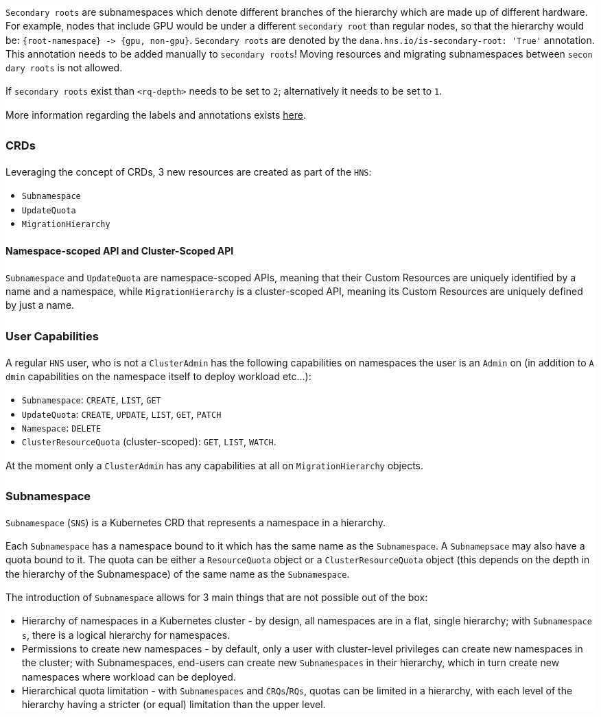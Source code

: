 `Secondary roots` are subnamespaces which denote different branches of the hierarchy which are made up of different hardware. For example, nodes that include GPU would be under a different `secondary root` than regular nodes, so that the hierarchy would be: `{root-namespace} -> {gpu, non-gpu}`. `Secondary roots` are denoted by the `dana.hns.io/is-secondary-root: 'True'` annotation. This annotation needs to be added manually to `secondary roots`! Moving resources and migrating subnamespaces between `secondary roots` is not allowed.

If `secondary roots` exist than `<rq-depth>` needs to be set to `2`; alternatively it needs to be set to `1`.

More information regarding the labels and annotations exists [here](#labels-and-annotations).

### CRDs
Leveraging the concept of CRDs, 3 new resources are created as part of the `HNS`:

- `Subnamespace`
- `UpdateQuota`
- `MigrationHierarchy`

#### Namespace-scoped API and Cluster-Scoped API
`Subnamespace` and `UpdateQuota` are namespace-scoped APIs, meaning that their Custom Resources are uniquely identified by a name and a namespace, while `MigrationHierarchy` is a cluster-scoped API, meaning its Custom Resources are uniquely defined by just a name.

### User Capabilities
A regular `HNS` user, who is not a `ClusterAdmin` has the following capabilities on namespaces the user is an `Admin` on (in addition to `Admin` capabilities on the namespace itself to deploy workload etc…):

- `Subnamespace`: `CREATE`, `LIST`, `GET`
- `UpdateQuota`: `CREATE`, `UPDATE`, `LIST`, `GET`, `PATCH`
- `Namespace`: `DELETE`
- `ClusterResourceQuota` (cluster-scoped): `GET`, `LIST`, `WATCH`.

At the moment only a `ClusterAdmin` has any capabilities at all on `MigrationHierarchy` objects.

### Subnamespace
`Subnamespace` (`SNS`) is a Kubernetes CRD that represents a namespace in a hierarchy.

Each `Subnamespace` has a namespace bound to it which has the same name as the `Subnamespace`. A `Subnamepsace` may also have a quota bound to it. The quota can be either a `ResourceQuota` object or a `ClusterResourceQuota` object (this depends on the depth in the hierarchy of the Subnamespace) of the same name as the `Subnamespace`.

The introduction of `Subnamespace` allows for 3 main things that are not possible out of the box:

- Hierarchy of namespaces in a Kubernetes cluster - by design, all namespaces are in a flat, single hierarchy; with `Subnamespaces`, there is a logical hierarchy for namespaces.
- Permissions to create new namespaces - by default, only a user with cluster-level privileges can create new namespaces in the cluster; with Subnamespaces, end-users can create new `Subnamespaces` in their hierarchy, which in turn create new namespaces where workload can be deployed.
- Hierarchical quota limitation - with `Subnamespaces` and `CRQs`/`RQs`, quotas can be limited in a hierarchy, with each level of the hierarchy having a stricter (or equal) limitation than the upper level.
